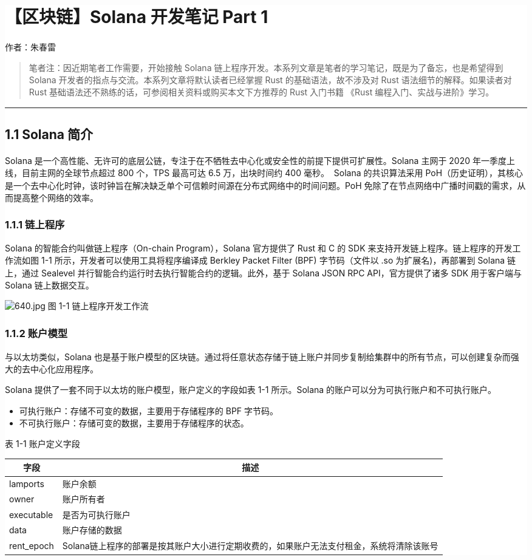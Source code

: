 # 【区块链】Solana 开发笔记 Part 1

作者：朱春雷

> 笔者注：因近期笔者工作需要，开始接触 Solana 链上程序开发。本系列文章是笔者的学习笔记，既是为了备忘，也是希望得到 Solana 开发者的指点与交流。本系列文章将默认读者已经掌握 Rust 的基础语法，故不涉及对 Rust 语法细节的解释。如果读者对 Rust 基础语法还不熟练的话，可参阅相关资料或购买本文下方推荐的 Rust 入门书籍 《Rust 编程入门、实战与进阶》学习。
​
---

## 1.1 Solana 简介

Solana 是一个高性能、无许可的底层公链，专注于在不牺牲去中心化或安全性的前提下提供可扩展性。Solana 主网于 2020 年一季度上线，目前主网的全球节点超过 800 个，TPS 最高可达 6.5 万，出块时间约 400 毫秒。
​
Solana 的共识算法采用 PoH（历史证明），其核心是一个去中心化时钟，该时钟旨在解决缺乏单个可信赖时间源在分布式网络中的时间问题。PoH 免除了在节点网络中广播时间戳的需求，从而提高整个网络的效率。
​

### 1.1.1 链上程序
Solana 的智能合约叫做链上程序（On-chain Program），Solana 官方提供了 Rust 和 C 的 SDK 来支持开发链上程序。链上程序的开发工作流如图 1-1 所示，开发者可以使用工具将程序编译成 Berkley Packet Filter (BPF) 字节码（文件以 .so 为扩展名)，再部署到 Solana 链上，通过 Sealevel 并行智能合约运行时去执行智能合约的逻辑。此外，基于 Solana JSON RPC API，官方提供了诸多 SDK 用于客户端与 Solana 链上数据交互。


![640.jpg](https://cdn.nlark.com/yuque/0/2021/jpeg/321202/1634866923480-525df4b2-b3b5-4235-a08e-0ae4544ae715.jpeg#clientId=uc7fd3735-e2ca-4&from=ui&id=Ow7nd&margin=%5Bobject%20Object%5D&name=640.jpg&originHeight=698&originWidth=1080&originalType=binary&ratio=1&size=19886&status=done&style=none&taskId=u3ef50700-6cc2-4f44-b4d1-4c54f41af6a)
图 1-1 链上程序开发工作流
​

### 1.1.2 账户模型
与以太坊类似，Solana 也是基于账户模型的区块链。通过将任意状态存储于链上账户并同步复制给集群中的所有节点，可以创建复杂而强大的去中心化应用程序。
​

Solana 提供了一套不同于以太坊的账户模型，账户定义的字段如表 1-1 所示。Solana 的账户可以分为可执行账户和不可执行账户。

- 可执行账户：存储不可变的数据，主要用于存储程序的 BPF 字节码。
- 不可执行账户：存储可变的数据，主要用于存储程序的状态。



表 1-1 账户定义字段

| 字段 | 描述 |
| --- | --- |
| lamports | 账户余额 |
| owner | 账户所有者 |
| executable | 是否为可执行账户 |
| data | 账户存储的数据 |
| rent_epoch | Solana链上程序的部署是按其账户大小进行定期收费的，如果账户无法支付租金，系统将清除该账号 |
